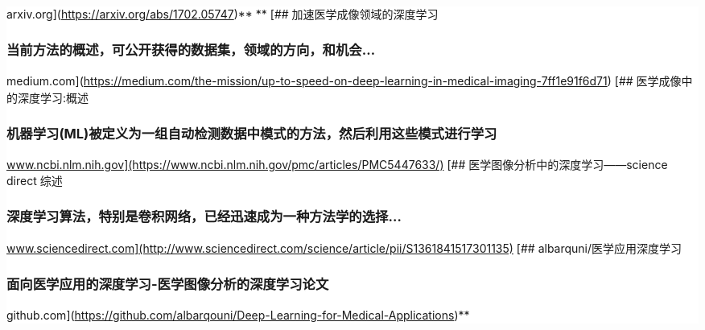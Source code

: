 arxiv.org](https://arxiv.org/abs/1702.05747)** **[](https://medium.com/the-mission/up-to-speed-on-deep-learning-in-medical-imaging-7ff1e91f6d71) [## 加速医学成像领域的深度学习

### 当前方法的概述，可公开获得的数据集，领域的方向，和机会…

medium.com](https://medium.com/the-mission/up-to-speed-on-deep-learning-in-medical-imaging-7ff1e91f6d71) [](https://www.ncbi.nlm.nih.gov/pmc/articles/PMC5447633/) [## 医学成像中的深度学习:概述

### 机器学习(ML)被定义为一组自动检测数据中模式的方法，然后利用这些模式进行学习

www.ncbi.nlm.nih.gov](https://www.ncbi.nlm.nih.gov/pmc/articles/PMC5447633/) [](http://www.sciencedirect.com/science/article/pii/S1361841517301135) [## 医学图像分析中的深度学习——science direct 综述

### 深度学习算法，特别是卷积网络，已经迅速成为一种方法学的选择…

www.sciencedirect.com](http://www.sciencedirect.com/science/article/pii/S1361841517301135) [](https://github.com/albarqouni/Deep-Learning-for-Medical-Applications) [## albarquni/医学应用深度学习

### 面向医学应用的深度学习-医学图像分析的深度学习论文

github.com](https://github.com/albarqouni/Deep-Learning-for-Medical-Applications)**